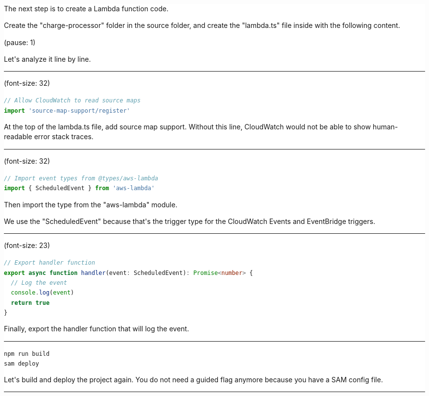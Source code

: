 The next step is to create a Lambda function code.

Create the "charge-processor" folder in the source folder, and create the "lambda.ts" file inside with the following content.

(pause: 1)

Let's analyze it line by line.

---

(font-size: 32)

```typescript
// Allow CloudWatch to read source maps
import 'source-map-support/register'
```

At the top of the lambda.ts file, add source map support. Without this line, CloudWatch would not be able to show human-readable error stack traces.

---

(font-size: 32)

```typescript
// Import event types from @types/aws-lambda
import { ScheduledEvent } from 'aws-lambda'
```

Then import the type from the "aws-lambda" module.

We use the "ScheduledEvent" because that's the trigger type for the CloudWatch Events and EventBridge triggers.

---

(font-size: 23)

```typescript
// Export handler function
export async function handler(event: ScheduledEvent): Promise<number> {
  // Log the event
  console.log(event)
  return true
}
```

Finally, export the handler function that will log the event.

---

```bash
npm run build
sam deploy
```

Let's build and deploy the project again. You do not need a guided flag anymore because you have a SAM config file.

---
